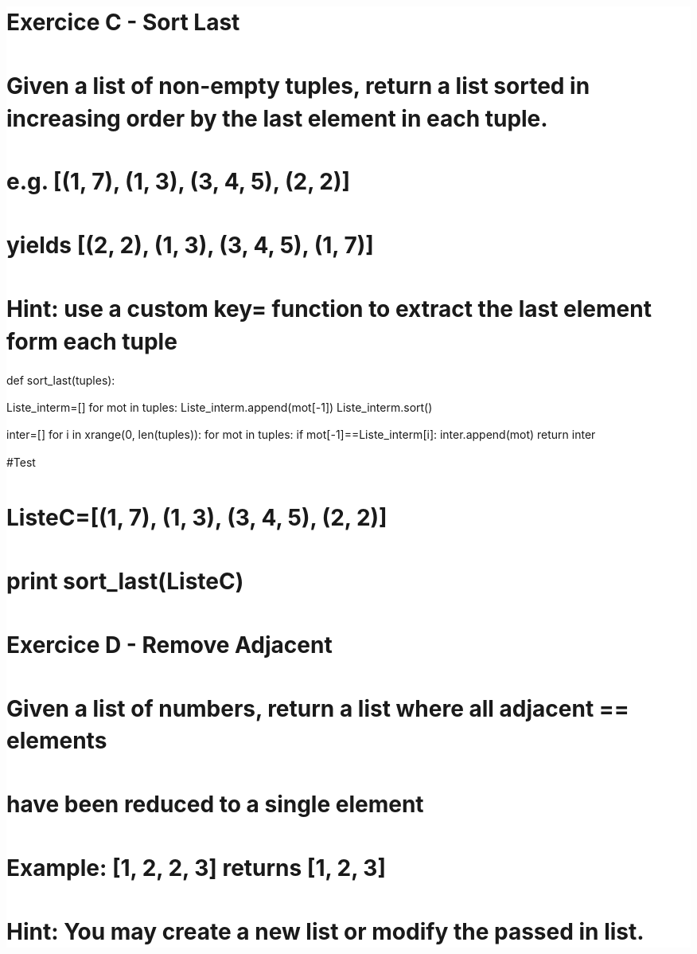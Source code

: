 


# Exercice C - Sort Last
# Given a list of non-empty tuples, return a list sorted in increasing order by the last element in each tuple.
# e.g. [(1, 7), (1, 3), (3, 4, 5), (2, 2)]
# yields [(2, 2), (1, 3), (3, 4, 5), (1, 7)]
# Hint: use a custom key= function to extract the last element form each tuple

def sort_last(tuples):

   Liste_interm=[]
   for mot in tuples:
       Liste_interm.append(mot[-1])
   Liste_interm.sort()

   inter=[]
   for i in xrange(0, len(tuples)):
       for mot in tuples:
          if mot[-1]==Liste_interm[i]:
              inter.append(mot)
   return inter            

#Test
# ListeC=[(1, 7), (1, 3), (3, 4, 5), (2, 2)]
# print sort_last(ListeC)


    
    
    
# Exercice D - Remove Adjacent
# Given a list of numbers, return a list where all adjacent == elements 
# have been reduced to a single element
# Example: [1, 2, 2, 3] returns [1, 2, 3]
# Hint: You may create a new list or modify the passed in list.
